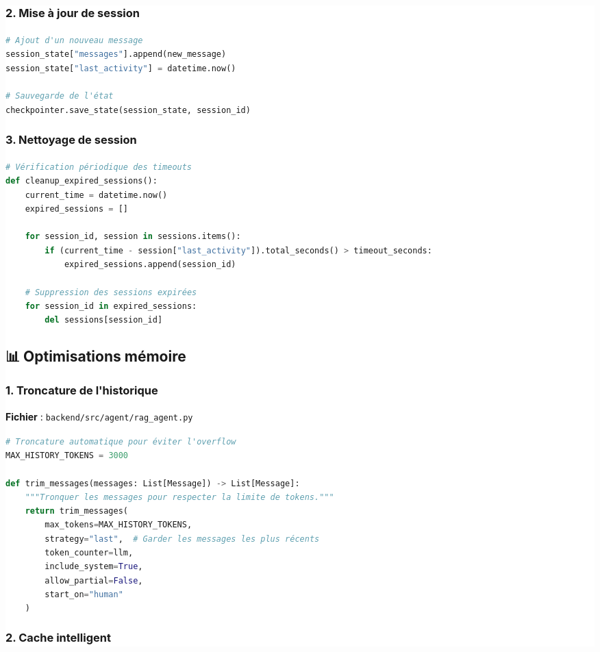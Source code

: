 ### 2. Mise à jour de session

```python
# Ajout d'un nouveau message
session_state["messages"].append(new_message)
session_state["last_activity"] = datetime.now()

# Sauvegarde de l'état
checkpointer.save_state(session_state, session_id)
```

### 3. Nettoyage de session

```python
# Vérification périodique des timeouts
def cleanup_expired_sessions():
    current_time = datetime.now()
    expired_sessions = []
    
    for session_id, session in sessions.items():
        if (current_time - session["last_activity"]).total_seconds() > timeout_seconds:
            expired_sessions.append(session_id)
    
    # Suppression des sessions expirées
    for session_id in expired_sessions:
        del sessions[session_id]
```

## 📊 Optimisations mémoire

### 1. Troncature de l'historique

**Fichier** : `backend/src/agent/rag_agent.py`

```python
# Troncature automatique pour éviter l'overflow
MAX_HISTORY_TOKENS = 3000

def trim_messages(messages: List[Message]) -> List[Message]:
    """Tronquer les messages pour respecter la limite de tokens."""
    return trim_messages(
        max_tokens=MAX_HISTORY_TOKENS,
        strategy="last",  # Garder les messages les plus récents
        token_counter=llm,
        include_system=True,
        allow_partial=False,
        start_on="human"
    )
```

### 2. Cache intelligent
